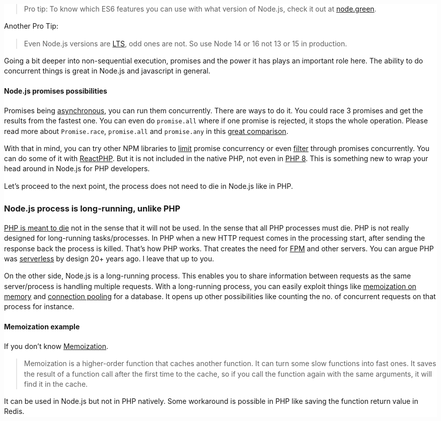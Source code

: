 > Pro tip: To know which ES6 features you can use with what version of Node.js, check it out at [node.green](https://node.green/).

Another Pro Tip:

> Even Node.js versions are [LTS](https://nodejs.org/en/about/releases/), odd ones are not. So use Node 14 or 16 not 13 or 15 in production.

Going a bit deeper into non-sequential execution, promises and the power it has plays an important role here. The ability to do concurrent things is great in Node.js and javascript in general.

#### Node.js promises possibilities

Promises being [asynchronous](https://developer.mozilla.org/en-US/docs/Learn/JavaScript/Asynchronous/Promises), you can run them concurrently. There are ways to do it. You could race 3 promises and get the results from the fastest one. You can even do `promise.all` where if one promise is rejected, it stops the whole operation. Please read more about `Promise.race`, `promise.all` and `promise.any` in this [great comparison](https://sung.codes/blog/2019/05/18/promise-race-vs-promise-any-and-promise-all-vs-promise-allsettled/).

With that in mind, you can try other NPM libraries to [limit](https://github.com/sindresorhus/p-limit) promise concurrency or even [filter](https://github.com/sindresorhus/p-filter) through promises concurrently. You can do some of it with [ReactPHP](https://reactphp.org/). But it is not included in the native PHP, not even in [PHP 8](https://stitcher.io/blog/new-in-php-8). This is something new to wrap your head around in Node.js for PHP developers.

Let’s proceed to the next point, the process does not need to die in Node.js like in PHP.

### Node.js process is long-running, unlike PHP

[PHP is meant to die](https://software-gunslinger.tumblr.com/post/47131406821/php-is-meant-to-die) not in the sense that it will not be used. In the sense that all PHP processes must die. PHP is not really designed for long-running tasks/processes. In PHP when a new HTTP request comes in the processing start, after sending the response back the process is killed. That’s how PHP works. That creates the need for [FPM](https://www.php.net/manual/en/install.fpm.php) and other servers. You can argue PHP was [serverless](https://medium.com/@keithwhor/rise-of-functions-as-a-service-how-php-set-the-serverless-stage-20-years-ago-ccb560c5f422) by design 20+ years ago. I leave that up to you.

On the other side, Node.js is a long-running process. This enables you to share information between requests as the same server/process is handling multiple requests. With a long-running process, you can easily exploit things like [memoization on memory](https://codeburst.io/understanding-memoization-in-3-minutes-2e58daf33a19) and [connection pooling](https://riptutorial.com/node-js/example/4587/using-a-connection-pool) for a database. It opens up other possibilities like counting the no. of concurrent requests on that process for instance.

#### Memoization example

If you don’t know [Memoization](https://lispcast.com/what-is-memoization/).

> Memoization is a higher-order function that caches another function. It can turn some slow functions into fast ones. It saves the result of a function call after the first time to the cache, so if you call the function again with the same arguments, it will find it in the cache.

It can be used in Node.js but not in PHP natively. Some workaround is possible in PHP like saving the function return value in Redis. 
